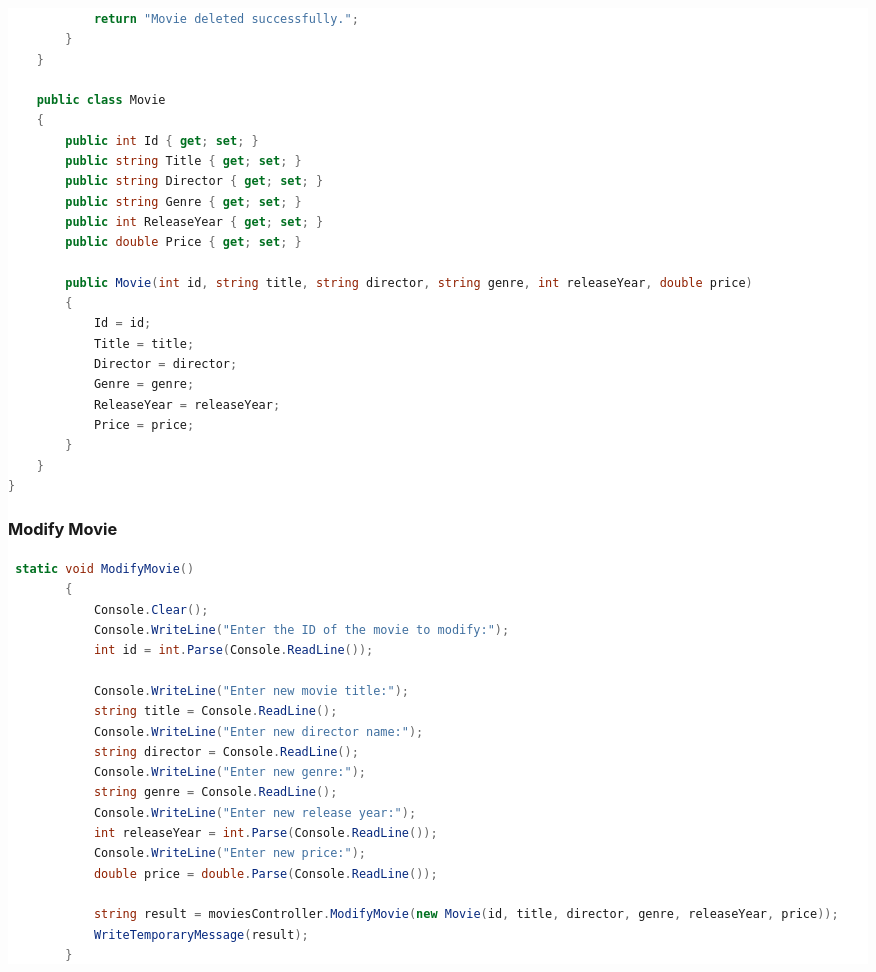 ```c#
            return "Movie deleted successfully.";
        }
    }

    public class Movie
    {
        public int Id { get; set; }
        public string Title { get; set; }
        public string Director { get; set; }
        public string Genre { get; set; }
        public int ReleaseYear { get; set; }
        public double Price { get; set; }

        public Movie(int id, string title, string director, string genre, int releaseYear, double price)
        {
            Id = id;
            Title = title;
            Director = director;
            Genre = genre;
            ReleaseYear = releaseYear;
            Price = price;
        }
    }
}

```














### Modify Movie

```c#
 static void ModifyMovie()
        {
            Console.Clear();
            Console.WriteLine("Enter the ID of the movie to modify:");
            int id = int.Parse(Console.ReadLine());

            Console.WriteLine("Enter new movie title:");
            string title = Console.ReadLine();
            Console.WriteLine("Enter new director name:");
            string director = Console.ReadLine();
            Console.WriteLine("Enter new genre:");
            string genre = Console.ReadLine();
            Console.WriteLine("Enter new release year:");
            int releaseYear = int.Parse(Console.ReadLine());
            Console.WriteLine("Enter new price:");
            double price = double.Parse(Console.ReadLine());

            string result = moviesController.ModifyMovie(new Movie(id, title, director, genre, releaseYear, price));
            WriteTemporaryMessage(result);
        }
```

